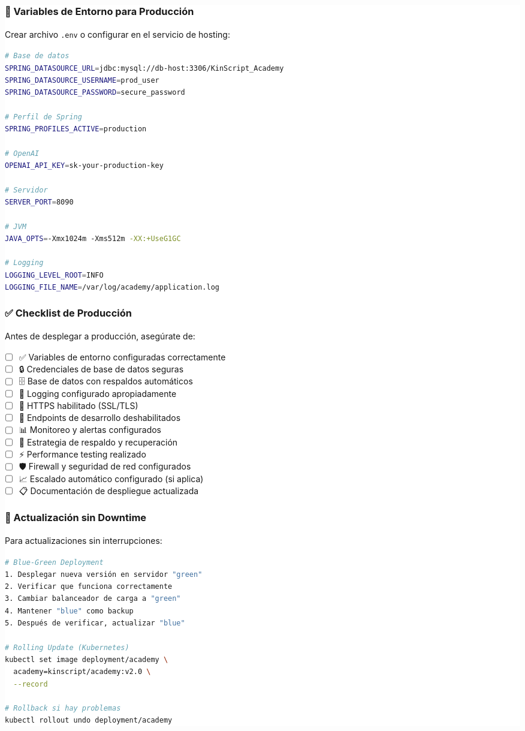 ### 🔧 Variables de Entorno para Producción

Crear archivo `.env` o configurar en el servicio de hosting:

```bash
# Base de datos
SPRING_DATASOURCE_URL=jdbc:mysql://db-host:3306/KinScript_Academy
SPRING_DATASOURCE_USERNAME=prod_user
SPRING_DATASOURCE_PASSWORD=secure_password

# Perfil de Spring
SPRING_PROFILES_ACTIVE=production

# OpenAI
OPENAI_API_KEY=sk-your-production-key

# Servidor
SERVER_PORT=8090

# JVM
JAVA_OPTS=-Xmx1024m -Xms512m -XX:+UseG1GC

# Logging
LOGGING_LEVEL_ROOT=INFO
LOGGING_FILE_NAME=/var/log/academy/application.log
```

### ✅ Checklist de Producción

Antes de desplegar a producción, asegúrate de:

- [ ] ✅ Variables de entorno configuradas correctamente
- [ ] 🔒 Credenciales de base de datos seguras
- [ ] 🗄️ Base de datos con respaldos automáticos
- [ ] 📝 Logging configurado apropiadamente
- [ ] 🔐 HTTPS habilitado (SSL/TLS)
- [ ] 🚫 Endpoints de desarrollo deshabilitados
- [ ] 📊 Monitoreo y alertas configurados
- [ ] 🔄 Estrategia de respaldo y recuperación
- [ ] ⚡ Performance testing realizado
- [ ] 🛡️ Firewall y seguridad de red configurados
- [ ] 📈 Escalado automático configurado (si aplica)
- [ ] 📋 Documentación de despliegue actualizada

### 🔄 Actualización sin Downtime

Para actualizaciones sin interrupciones:

```bash
# Blue-Green Deployment
1. Desplegar nueva versión en servidor "green"
2. Verificar que funciona correctamente
3. Cambiar balanceador de carga a "green"
4. Mantener "blue" como backup
5. Después de verificar, actualizar "blue"

# Rolling Update (Kubernetes)
kubectl set image deployment/academy \
  academy=kinscript/academy:v2.0 \
  --record

# Rollback si hay problemas
kubectl rollout undo deployment/academy
```
